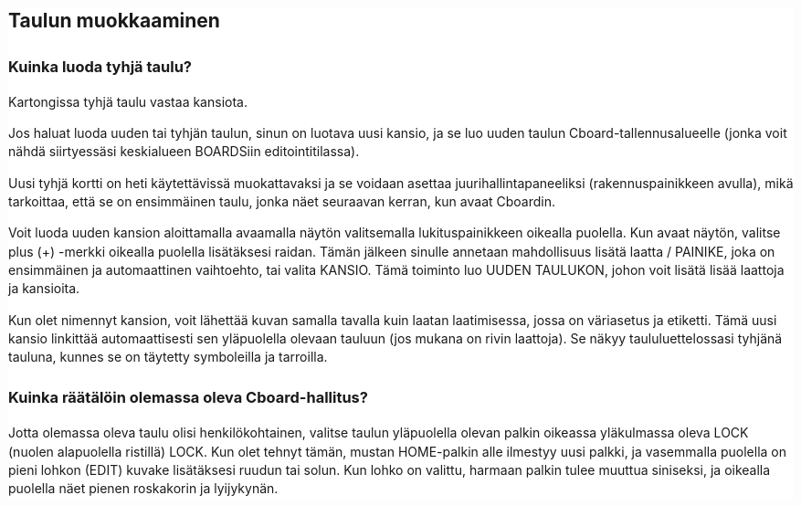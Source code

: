 ## <a name='BoardEditing'></a>Taulun muokkaaminen

### <a name='HowdoIcreateanemptyboard'></a>Kuinka luoda tyhjä taulu?

Kartongissa tyhjä taulu vastaa kansiota.

Jos haluat luoda uuden tai tyhjän taulun, sinun on luotava uusi kansio, ja se luo uuden taulun Cboard-tallennusalueelle (jonka voit nähdä siirtyessäsi keskialueen BOARDSiin editointitilassa).

Uusi tyhjä kortti on heti käytettävissä muokattavaksi ja se voidaan asettaa juurihallintapaneeliksi (rakennuspainikkeen avulla), mikä tarkoittaa, että se on ensimmäinen taulu, jonka näet seuraavan kerran, kun avaat Cboardin.

Voit luoda uuden kansion aloittamalla avaamalla näytön valitsemalla lukituspainikkeen oikealla puolella. Kun avaat näytön, valitse plus (+) -merkki oikealla puolella lisätäksesi raidan. Tämän jälkeen sinulle annetaan mahdollisuus lisätä laatta / PAINIKE, joka on ensimmäinen ja automaattinen vaihtoehto, tai valita KANSIO. Tämä toiminto luo UUDEN TAULUKON, johon voit lisätä lisää laattoja ja kansioita.

Kun olet nimennyt kansion, voit lähettää kuvan samalla tavalla kuin laatan laatimisessa, jossa on väriasetus ja etiketti. Tämä uusi kansio linkittää automaattisesti sen yläpuolella olevaan tauluun (jos mukana on rivin laattoja). Se näkyy taululuettelossasi tyhjänä tauluna, kunnes se on täytetty symboleilla ja tarroilla.

<div><iframe width="420" height="315" src="https://www.youtube.com/embed/FPfbrAtj1Zg" frameborder="0" allowfullscreen mark="crwd-mark"></iframe></div>

### <a name='HowdoIpersonalizeanexistingboardinCboard'></a>Kuinka räätälöin olemassa oleva Cboard-hallitus?

Jotta olemassa oleva taulu olisi henkilökohtainen, valitse taulun yläpuolella olevan palkin oikeassa yläkulmassa oleva LOCK (nuolen alapuolella ristillä) LOCK. Kun olet tehnyt tämän, mustan HOME-palkin alle ilmestyy uusi palkki, ja vasemmalla puolella on pieni lohkon (EDIT) kuvake lisätäksesi ruudun tai solun. Kun lohko on valittu, harmaan palkin tulee muuttua siniseksi, ja oikealla puolella näet pienen roskakorin ja lyijykynän.
